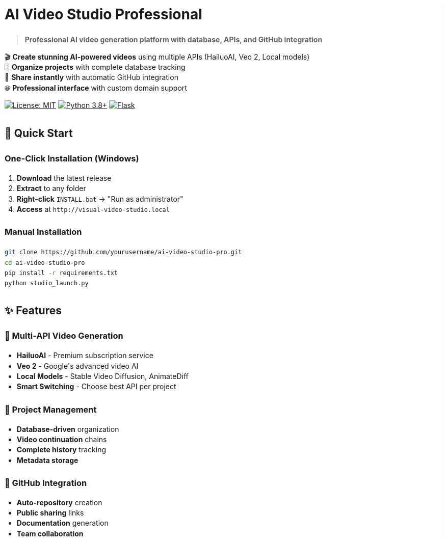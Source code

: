 # AI Video Studio Professional

> **Professional AI video generation platform with database, APIs, and GitHub integration**

🎬 **Create stunning AI-powered videos** using multiple APIs (HailuoAI, Veo 2, Local models)  
🗄️ **Organize projects** with complete database tracking  
🐙 **Share instantly** with automatic GitHub integration  
🌐 **Professional interface** with custom domain support  

[![License: MIT](https://img.shields.io/badge/License-MIT-yellow.svg)](https://opensource.org/licenses/MIT)
[![Python 3.8+](https://img.shields.io/badge/python-3.8+-blue.svg)](https://www.python.org/downloads/)
[![Flask](https://img.shields.io/badge/Flask-2.0+-green.svg)](https://flask.palletsprojects.com/)

## 🚀 Quick Start

### One-Click Installation (Windows)
1. **Download** the latest release
2. **Extract** to any folder
3. **Right-click** `INSTALL.bat` → "Run as administrator"
4. **Access** at `http://visual-video-studio.local`

### Manual Installation
```bash
git clone https://github.com/yourusername/ai-video-studio-pro.git
cd ai-video-studio-pro
pip install -r requirements.txt
python studio_launch.py
```

## ✨ Features

### 🤖 Multi-API Video Generation
- **HailuoAI** - Premium subscription service
- **Veo 2** - Google's advanced video AI
- **Local Models** - Stable Video Diffusion, AnimateDiff
- **Smart Switching** - Choose best API per project

### 📁 Project Management
- **Database-driven** organization
- **Video continuation** chains
- **Complete history** tracking
- **Metadata storage**

### 🐙 GitHub Integration
- **Auto-repository** creation
- **Public sharing** links  
- **Documentation** generation
- **Team collaboration**
